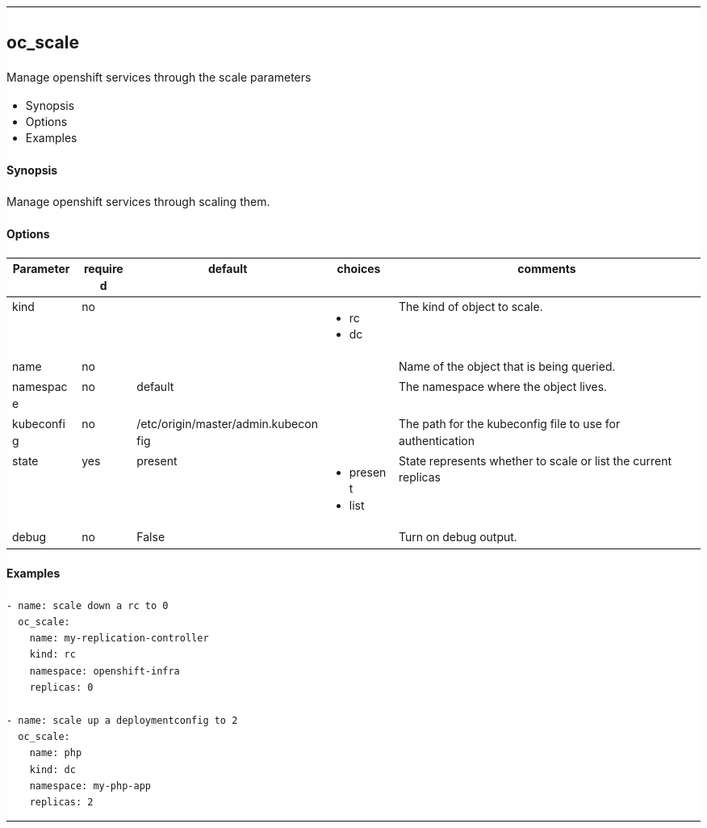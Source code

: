 

---


## oc_scale
Manage openshift services through the scale parameters

  * Synopsis
  * Options
  * Examples

#### Synopsis
 Manage openshift services through scaling them.

#### Options

| Parameter     | required    | default  | choices    | comments |
| ------------- |-------------| ---------|----------- |--------- |
| kind  |   no  |    | <ul> <li>rc</li>  <li>dc</li> </ul> |  The kind of object to scale.  |
| name  |   no  |    | |  Name of the object that is being queried.  |
| namespace  |   no  |  default  | |  The namespace where the object lives.  |
| kubeconfig  |   no  |  /etc/origin/master/admin.kubeconfig  | |  The path for the kubeconfig file to use for authentication  |
| state  |   yes  |  present  | <ul> <li>present</li>  <li>list</li> </ul> |  State represents whether to scale or list the current replicas  |
| debug  |   no  |  False  | |  Turn on debug output.  |


 
#### Examples

```
- name: scale down a rc to 0
  oc_scale:
    name: my-replication-controller
    kind: rc
    namespace: openshift-infra
    replicas: 0

- name: scale up a deploymentconfig to 2
  oc_scale:
    name: php
    kind: dc
    namespace: my-php-app
    replicas: 2

```



---

